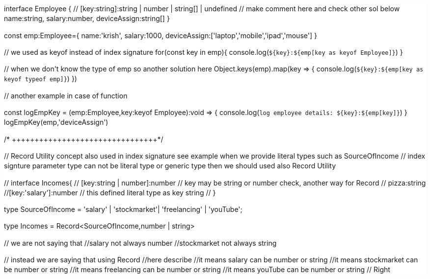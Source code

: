 interface Employee {
   // [key:string]:string | number | string[] | undefined  // make comment here and check other sol below
    name:string,
    salary:number,
    deviceAssign:string[]
}

const emp:Employee={
    name:'krish',
    salary:1000,
    deviceAssign:['laptop','mobile','ipad','mouse']
}

// we used as keyof instead of index signature
for(const key in emp){
    console.log(`${key}:${emp[key as keyof Employee]}`)
}

// when we don't know the type of emp so another solution here
Object.keys(emp).map(key => {
    console.log(`${key}:${emp[key as keyof typeof emp]}`)
})

// another example in case of function

const logEmpKey = (emp:Employee,key:keyof Employee):void => {
    console.log(`log employee details: ${key}:${emp[key]}`)
}
logEmpKey(emp,'deviceAssign')

 /* ++++++++++++++++++++++++++++++++*/


// Record Utility concept also used in index signature see example when we provide literal types such as SourceOfIncome
// index signture parameter type can not be literal type or generic type then we should used also Record Utility

// interface Incomes{
//     [key:string | number]:number // key may be string or number check, another way for Record
//        pizza:string
    //[key:'salary']:number // this defined literal type as key string
// }

type SourceOfIncome = 'salary' | 'stockmarket'| 'freelancing' | 'youTube';

type Incomes = Record<SourceOfIncome,number | string>

// we are not saying that
//salary not always number
//stockmarket not always string

// instead we are saying that using Record
//here describe
//it means salary can be number or string
//it means stockmarket can be number or string
//it means freelancing can be number or string
//it means youTube can be number or string
// Right
